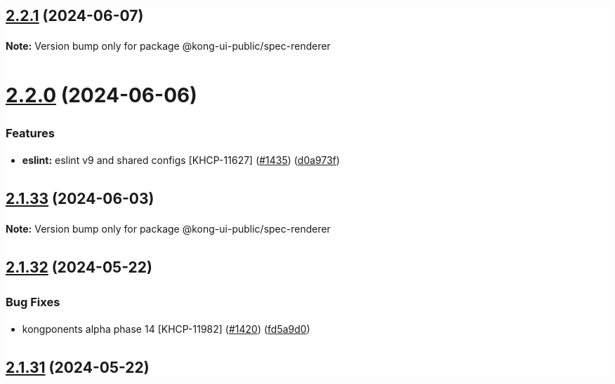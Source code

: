 



## [2.2.1](https://github.com/Kong/public-ui-components/compare/@kong-ui-public/spec-renderer@2.2.0...@kong-ui-public/spec-renderer@2.2.1) (2024-06-07)

**Note:** Version bump only for package @kong-ui-public/spec-renderer





# [2.2.0](https://github.com/Kong/public-ui-components/compare/@kong-ui-public/spec-renderer@2.1.33...@kong-ui-public/spec-renderer@2.2.0) (2024-06-06)


### Features

* **eslint:** eslint v9 and shared configs [KHCP-11627] ([#1435](https://github.com/Kong/public-ui-components/issues/1435)) ([d0a973f](https://github.com/Kong/public-ui-components/commit/d0a973ff61b5302ee2b1cd3d73b0deb0c5864fa5))





## [2.1.33](https://github.com/Kong/public-ui-components/compare/@kong-ui-public/spec-renderer@2.1.32...@kong-ui-public/spec-renderer@2.1.33) (2024-06-03)

**Note:** Version bump only for package @kong-ui-public/spec-renderer





## [2.1.32](https://github.com/Kong/public-ui-components/compare/@kong-ui-public/spec-renderer@2.1.31...@kong-ui-public/spec-renderer@2.1.32) (2024-05-22)


### Bug Fixes

* kongponents alpha phase 14 [KHCP-11982] ([#1420](https://github.com/Kong/public-ui-components/issues/1420)) ([fd5a9d0](https://github.com/Kong/public-ui-components/commit/fd5a9d0ff5079f0a5d969f74bea13dcdbacca22f))





## [2.1.31](https://github.com/Kong/public-ui-components/compare/@kong-ui-public/spec-renderer@2.1.30...@kong-ui-public/spec-renderer@2.1.31) (2024-05-22)

